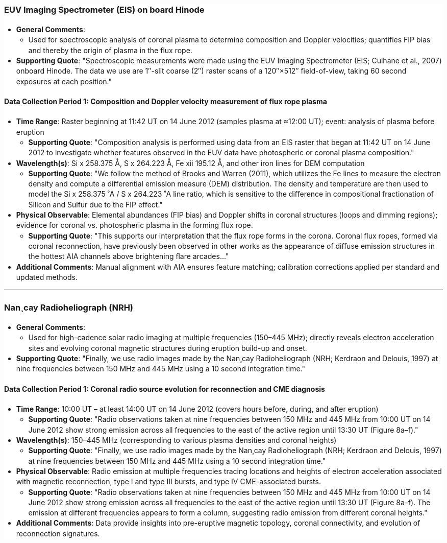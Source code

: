 
### EUV Imaging Spectrometer (EIS) on board Hinode
- **General Comments**:
  - Used for spectroscopic analysis of coronal plasma to determine composition and Doppler velocities; quantifies FIP bias and thereby the origin of plasma in the flux rope.
- **Supporting Quote**: "Spectroscopic measurements were made using the EUV Imaging Spectrometer (EIS; Culhane et al., 2007) onboard Hinode. The data we use are 1′′-slit coarse (2′′) raster scans of a 120′′×512′′ ﬁeld-of-view, taking 60 second exposures at each position."

#### Data Collection Period 1: Composition and Doppler velocity measurement of flux rope plasma
- **Time Range**: Raster beginning at 11:42 UT on 14 June 2012 (samples plasma at ≈12:00 UT); event: analysis of plasma before eruption
  - **Supporting Quote**: "Composition analysis is performed using data from an EIS raster that began at 11:42 UT on 14 June 2012 to investigate whether features observed in the EUV data have photospheric or coronal plasma composition."
- **Wavelength(s)**: Si x 258.375 Å, S x 264.223 Å, Fe xii 195.12 Å, and other iron lines for DEM computation
  - **Supporting Quote**: "We follow the method of Brooks and Warren (2011), which utilizes the Fe lines to measure the electron density and compute a diﬀerential emission measure (DEM) distribution. The density and temperature are then used to model the Si x 258.375 ˚A / S x 264.223 ˚A line ratio, which is sensitive to the diﬀerence in compositional fractionation of Silicon and Sulfur due to the FIP eﬀect."
- **Physical Observable**: Elemental abundances (FIP bias) and Doppler shifts in coronal structures (loops and dimming regions); evidence for coronal vs. photospheric plasma in the forming flux rope.
  - **Supporting Quote**: "This supports our interpretation that the ﬂux rope forms in the corona. Coronal ﬂux ropes, formed via coronal reconnection, have previously been observed in other works as the appearance of diﬀuse emission structures in the hottest AIA channels above brightening ﬂare arcades..."
- **Additional Comments**: Manual alignment with AIA ensures feature matching; calibration corrections applied per standard and updated methods.

---

### Nan¸cay Radioheliograph (NRH)
- **General Comments**:
  - Used for high-cadence solar radio imaging at multiple frequencies (150–445 MHz); directly reveals electron acceleration sites and evolving coronal magnetic structures during eruption build-up and onset.
- **Supporting Quote**: "Finally, we use radio images made by the Nan¸cay Radioheliograph (NRH; Kerdraon and Delouis, 1997) at nine frequencies between 150 MHz and 445 MHz using a 10 second integration time."

#### Data Collection Period 1: Coronal radio source evolution for reconnection and CME diagnosis
- **Time Range**: 10:00 UT – at least 14:00 UT on 14 June 2012 (covers hours before, during, and after eruption)
  - **Supporting Quote**: "Radio observations taken at nine frequencies between 150 MHz and 445 MHz from 10:00 UT on 14 June 2012 show strong emission across all frequencies to the east of the active region until 13:30 UT (Figure 8a–f)."
- **Wavelength(s)**: 150–445 MHz (corresponding to various plasma densities and coronal heights)
  - **Supporting Quote**: "Finally, we use radio images made by the Nan¸cay Radioheliograph (NRH; Kerdraon and Delouis, 1997) at nine frequencies between 150 MHz and 445 MHz using a 10 second integration time."
- **Physical Observable**: Radio emission at multiple frequencies tracing locations and heights of electron acceleration associated with magnetic reconnection, type I and type III bursts, and type IV CME-associated bursts.
  - **Supporting Quote**: "Radio observations taken at nine frequencies between 150 MHz and 445 MHz from 10:00 UT on 14 June 2012 show strong emission across all frequencies to the east of the active region until 13:30 UT (Figure 8a–f). The emission at diﬀerent frequencies appears to form a column, suggesting radio emission from diﬀerent coronal heights."
- **Additional Comments**: Data provide insights into pre-eruptive magnetic topology, coronal connectivity, and evolution of reconnection signatures.
